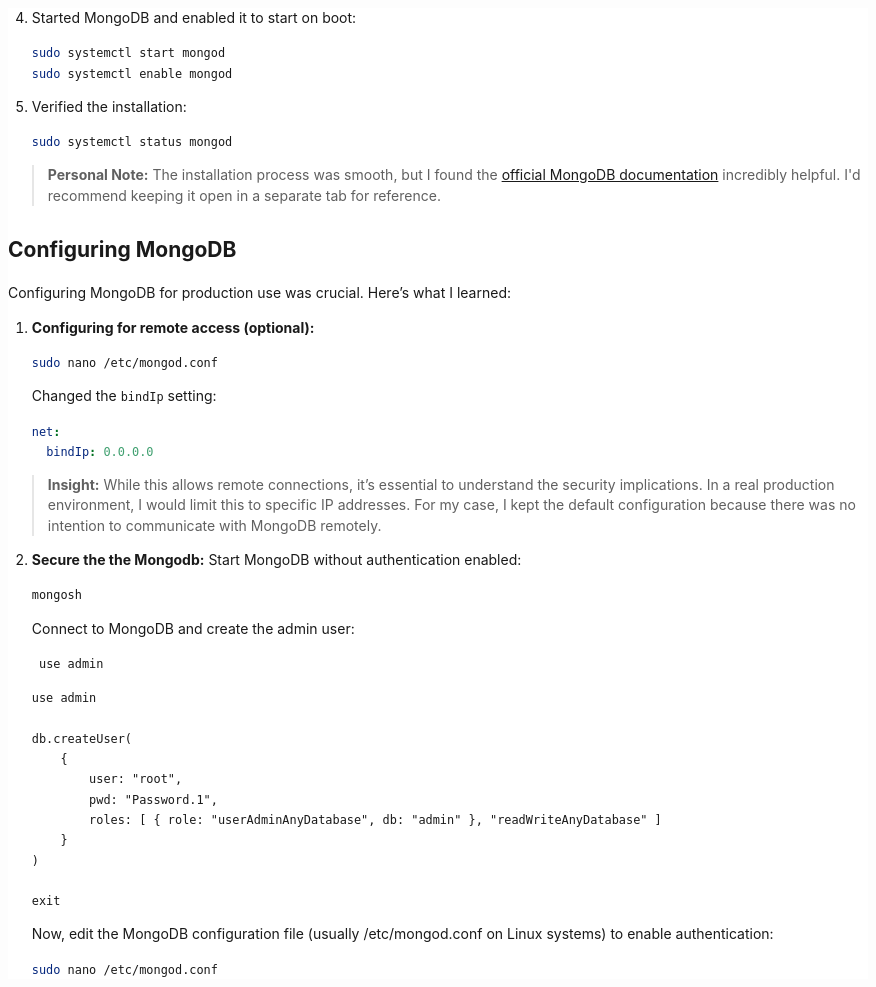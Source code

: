 4. Started MongoDB and enabled it to start on boot:

    ```bash
    sudo systemctl start mongod
    sudo systemctl enable mongod
    ```

5. Verified the installation:

    ```bash
    sudo systemctl status mongod
    ```

> **Personal Note:** The installation process was smooth, but I found the [official MongoDB documentation](https://www.mongodb.com/docs/manual/tutorial/install-mongodb-on-ubuntu/#std-label-install-mdb-community-ubuntu) incredibly helpful. I'd recommend keeping it open in a separate tab for reference.

## Configuring MongoDB

Configuring MongoDB for production use was crucial. Here’s what I learned:

1. **Configuring for remote access (optional):**

    ```bash
    sudo nano /etc/mongod.conf
    ```

    Changed the `bindIp` setting:

    ```yaml
    net:
      bindIp: 0.0.0.0
    ```

> **Insight:** While this allows remote connections, it’s essential to understand the security implications. In a real production environment, I would limit this to specific IP addresses. For my case, I kept the default configuration because there was no intention to communicate with MongoDB remotely.

2. **Secure the the Mongodb:**
    Start MongoDB without authentication enabled:
    ```bash
    mongosh
    ```
    Connect to MongoDB and create the admin user:
   ```mongosh
    use admin
    ```
    ```mongosh
    use admin

    db.createUser(
        {
            user: "root",
            pwd: "Password.1",
            roles: [ { role: "userAdminAnyDatabase", db: "admin" }, "readWriteAnyDatabase" ]
        }
    )

    exit
    ```
    Now, edit the MongoDB configuration file (usually /etc/mongod.conf on Linux systems) to enable authentication:
      ```bash
    sudo nano /etc/mongod.conf
    ```

   ```